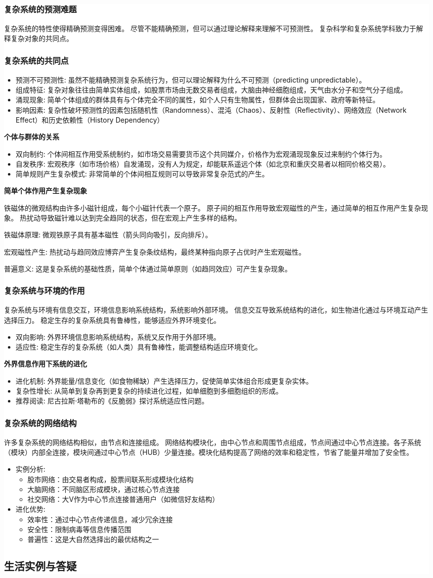 ### 复杂系统的预测难题

复杂系统的特性使得精确预测变得困难。 尽管不能精确预测，但可以通过理论解释来理解不可预测性。 复杂科学和复杂系统学科致力于解释复杂对象的共同点。

### 复杂系统的共同点

- 预测不可预测性: 虽然不能精确预测复杂系统行为，但可以理论解释为什么不可预测（predicting unpredictable）。
- 组成特征: 复杂对象往往由简单实体组成，如股票市场由无数交易者组成，大脑由神经细胞组成，天气由水分子和空气分子组成。
- 涌现现象: 简单个体组成的群体具有与个体完全不同的属性，如个人只有生物属性，但群体会出现国家、政府等新特征。
- 影响因素: 复杂性破坏预测性的因素包括随机性（Randomness）、混沌（Chaos）、反射性（Reflectivity）、网络效应（Network Effect）和历史依赖性（History Dependency）

**个体与群体的关系**

- 双向制约: 个体间相互作用受系统制约，如市场交易需要货币这个共同媒介，价格作为宏观涌现现象反过来制约个体行为。
- 自发秩序: 宏观秩序（如市场价格）自发涌现，没有人为规定，却能联系遥远个体（如北京和重庆交易者以相同价格交易）。
- 简单规则产生复杂模式: 非常简单的个体间相互规则可以导致非常复杂范式的产生。

**简单个体作用产生复杂现象**

铁磁体的微观结构由许多小磁针组成，每个小磁针代表一个原子。 原子间的相互作用导致宏观磁性的产生，通过简单的相互作用产生复杂现象。 热扰动导致磁针难以达到完全趋同的状态，但在宏观上产生多样的结构。

铁磁体原理: 微观铁原子具有基本磁性（箭头同向吸引，反向排斥）。

宏观磁性产生: 热扰动与趋同效应博弈产生复杂条纹结构，最终某种指向原子占优时产生宏观磁性。

普遍意义: 这是复杂系统的基础性质，简单个体通过简单原则（如趋同效应）可产生复杂现象。

### 复杂系统与环境的作用

复杂系统与环境有信息交互，环境信息影响系统结构，系统影响外部环境。 信息交互导致系统结构的进化，如生物进化通过与环境互动产生选择压力。 稳定生存的复杂系统具有鲁棒性，能够适应外界环境变化。

- 双向影响: 外界环境信息影响系统结构，系统又反作用于外部环境。
- 适应性: 稳定生存的复杂系统（如人类）具有鲁棒性，能调整结构适应环境变化。

**外界信息作用下系统的进化**

- 进化机制: 外界能量/信息变化（如食物稀缺）产生选择压力，促使简单实体组合形成更复杂实体。
- 复杂性增长: 从简单到复杂再到更复杂的持续进化过程，如单细胞到多细胞组织的形成。
- 推荐阅读: 尼古拉斯·塔勒布的《反脆弱》探讨系统适应性问题。

### 复杂系统的网络结构

许多复杂系统的网络结构相似，由节点和连接组成。 网络结构模块化，由中心节点和周围节点组成，节点间通过中心节点连接。各子系统（模块）内部全连接，模块间通过中心节点（HUB）少量连接。模块化结构提高了网络的效率和稳定性，节省了能量并增加了安全性。

- 实例分析:
  - 股市网络：由交易者构成，股票间联系形成模块化结构
  - 大脑网络：不同脑区形成模块，通过核心节点连接
  - 社交网络：大V作为中心节点连接普通用户（如微信好友结构）
- 进化优势:
  - 效率性：通过中心节点传递信息，减少冗余连接
  - 安全性：限制病毒等信息传播范围
  - 普遍性：这是大自然选择出的最优结构之一

## 生活实例与答疑
